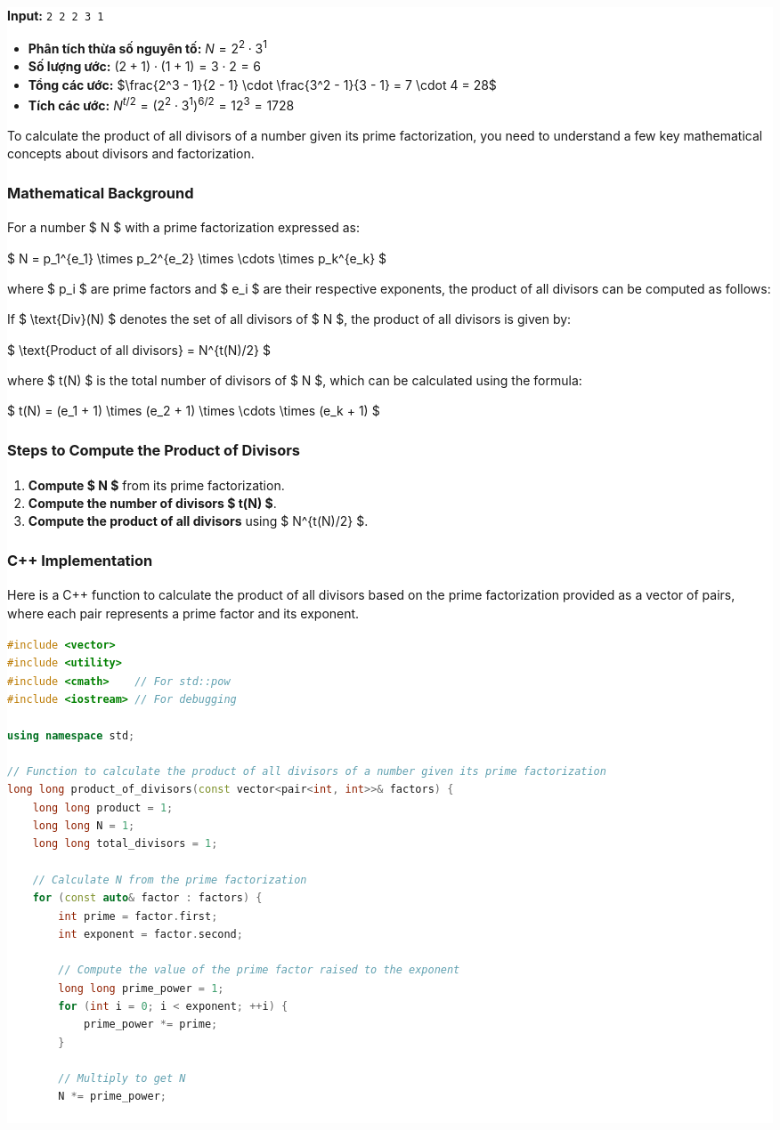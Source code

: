 **Input:** `2 2 2 3 1`

- **Phân tích thừa số nguyên tố:** $N = 2^2 \cdot 3^1$
- **Số lượng ước:** $(2+1) \cdot (1+1) = 3 \cdot 2 = 6$
- **Tổng các ước:** $\frac{2^3 - 1}{2 - 1} \cdot \frac{3^2 - 1}{3 - 1} = 7 \cdot 4 = 28$
- **Tích các ước:** $N^{t/2} = (2^2 \cdot 3^1)^{6/2} = 12^3 = 1728$



To calculate the product of all divisors of a number given its prime factorization, you need to understand a few key mathematical concepts about divisors and factorization.

### Mathematical Background

For a number $ N $ with a prime factorization expressed as:

$ N = p_1^{e_1} \times p_2^{e_2} \times \cdots \times p_k^{e_k} $

where $ p_i $ are prime factors and $ e_i $ are their respective exponents, the product of all divisors can be computed as follows:

If $ \text{Div}(N) $ denotes the set of all divisors of $ N $, the product of all divisors is given by:

$ \text{Product of all divisors} = N^{t(N)/2} $

where $ t(N) $ is the total number of divisors of $ N $, which can be calculated using the formula:

$ t(N) = (e_1 + 1) \times (e_2 + 1) \times \cdots \times (e_k + 1) $

### Steps to Compute the Product of Divisors

1. **Compute $ N $** from its prime factorization.
2. **Compute the number of divisors $ t(N) $**.
3. **Compute the product of all divisors** using $ N^{t(N)/2} $.

### C++ Implementation

Here is a C++ function to calculate the product of all divisors based on the prime factorization provided as a vector of pairs, where each pair represents a prime factor and its exponent.

```cpp
#include <vector>
#include <utility>
#include <cmath>    // For std::pow
#include <iostream> // For debugging

using namespace std;

// Function to calculate the product of all divisors of a number given its prime factorization
long long product_of_divisors(const vector<pair<int, int>>& factors) {
    long long product = 1;
    long long N = 1;
    long long total_divisors = 1;

    // Calculate N from the prime factorization
    for (const auto& factor : factors) {
        int prime = factor.first;
        int exponent = factor.second;

        // Compute the value of the prime factor raised to the exponent
        long long prime_power = 1;
        for (int i = 0; i < exponent; ++i) {
            prime_power *= prime;
        }

        // Multiply to get N
        N *= prime_power;
        
```